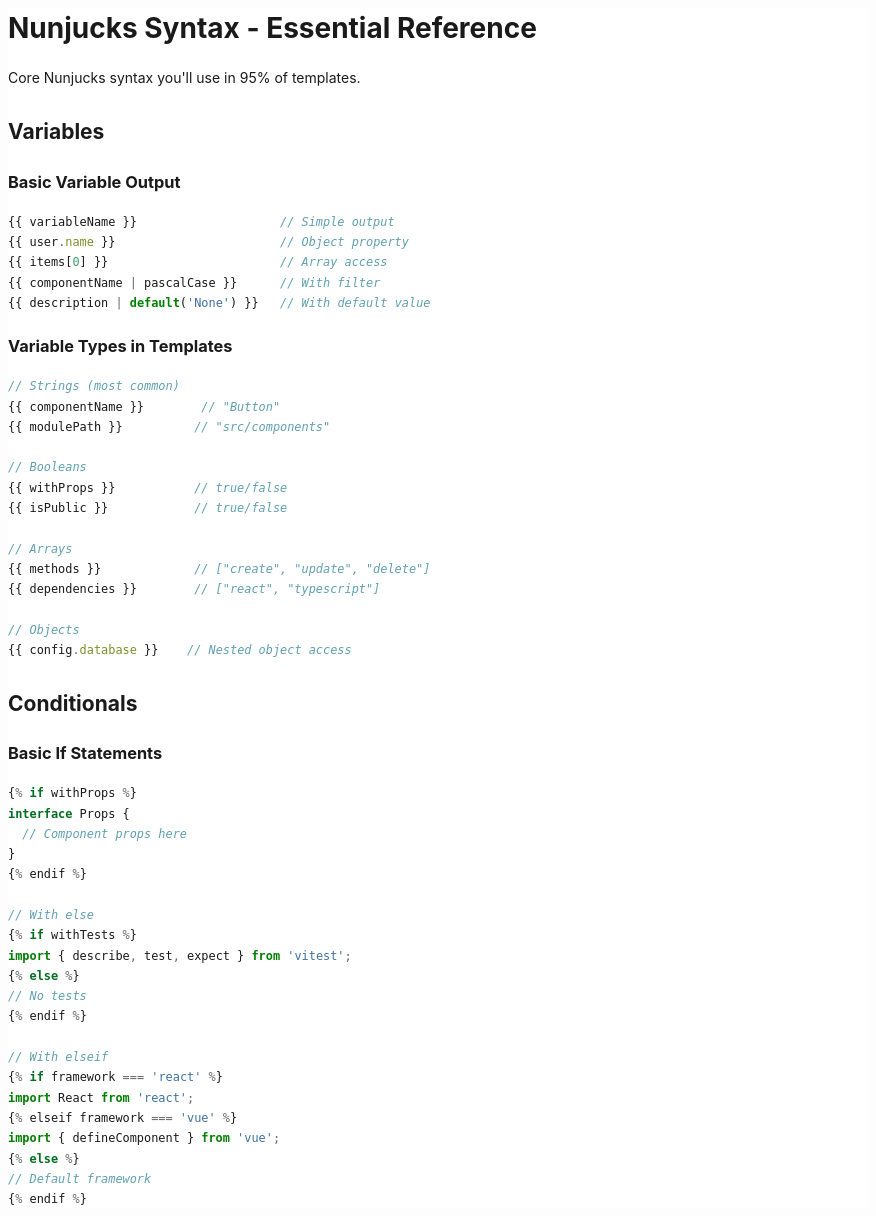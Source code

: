 # Nunjucks Syntax - Essential Reference

Core Nunjucks syntax you'll use in 95% of templates.

## Variables

### Basic Variable Output
```typescript
{{ variableName }}                    // Simple output
{{ user.name }}                       // Object property
{{ items[0] }}                        // Array access
{{ componentName | pascalCase }}      // With filter
{{ description | default('None') }}   // With default value
```

### Variable Types in Templates
```typescript
// Strings (most common)
{{ componentName }}        // "Button"
{{ modulePath }}          // "src/components"

// Booleans 
{{ withProps }}           // true/false
{{ isPublic }}            // true/false

// Arrays
{{ methods }}             // ["create", "update", "delete"]
{{ dependencies }}        // ["react", "typescript"]

// Objects
{{ config.database }}    // Nested object access
```

## Conditionals

### Basic If Statements
```typescript
{% if withProps %}
interface Props {
  // Component props here
}
{% endif %}

// With else
{% if withTests %}
import { describe, test, expect } from 'vitest';
{% else %}
// No tests
{% endif %}

// With elseif
{% if framework === 'react' %}
import React from 'react';
{% elseif framework === 'vue' %}
import { defineComponent } from 'vue';
{% else %}
// Default framework
{% endif %}
```
